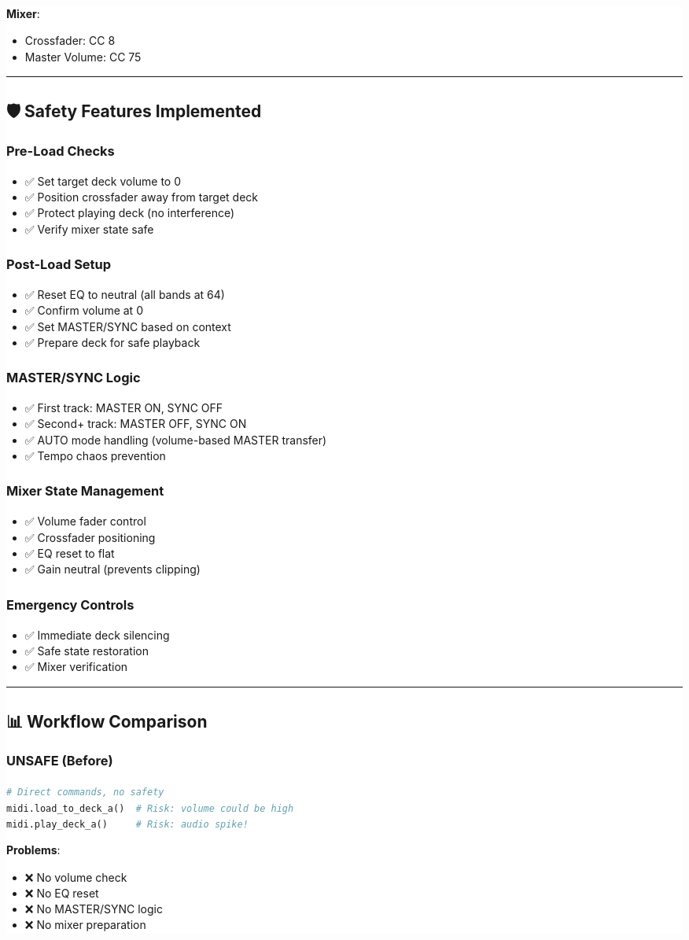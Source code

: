 **Mixer**:
- Crossfader: CC 8
- Master Volume: CC 75

---

## 🛡️ Safety Features Implemented

### Pre-Load Checks
- ✅ Set target deck volume to 0
- ✅ Position crossfader away from target deck
- ✅ Protect playing deck (no interference)
- ✅ Verify mixer state safe

### Post-Load Setup
- ✅ Reset EQ to neutral (all bands at 64)
- ✅ Confirm volume at 0
- ✅ Set MASTER/SYNC based on context
- ✅ Prepare deck for safe playback

### MASTER/SYNC Logic
- ✅ First track: MASTER ON, SYNC OFF
- ✅ Second+ track: MASTER OFF, SYNC ON
- ✅ AUTO mode handling (volume-based MASTER transfer)
- ✅ Tempo chaos prevention

### Mixer State Management
- ✅ Volume fader control
- ✅ Crossfader positioning
- ✅ EQ reset to flat
- ✅ Gain neutral (prevents clipping)

### Emergency Controls
- ✅ Immediate deck silencing
- ✅ Safe state restoration
- ✅ Mixer verification

---

## 📊 Workflow Comparison

### UNSAFE (Before)

```python
# Direct commands, no safety
midi.load_to_deck_a()  # Risk: volume could be high
midi.play_deck_a()     # Risk: audio spike!
```

**Problems**:
- ❌ No volume check
- ❌ No EQ reset
- ❌ No MASTER/SYNC logic
- ❌ No mixer preparation
